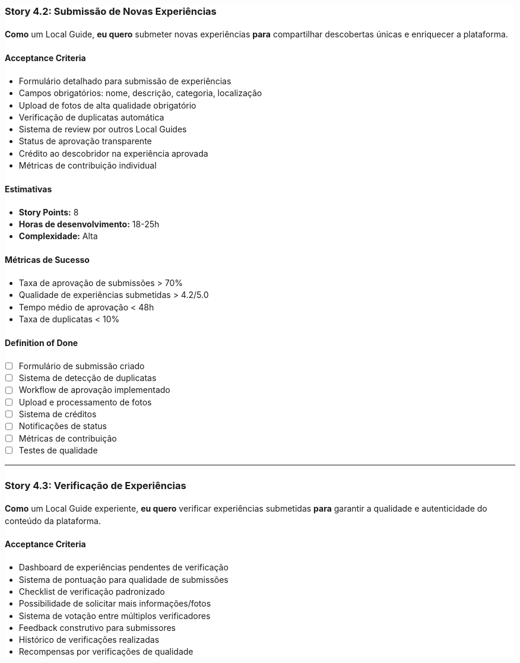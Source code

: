 
### Story 4.2: Submissão de Novas Experiências

**Como** um Local Guide, **eu quero** submeter novas experiências **para** compartilhar descobertas únicas e enriquecer a plataforma.

#### Acceptance Criteria
- Formulário detalhado para submissão de experiências
- Campos obrigatórios: nome, descrição, categoria, localização
- Upload de fotos de alta qualidade obrigatório
- Verificação de duplicatas automática
- Sistema de review por outros Local Guides
- Status de aprovação transparente
- Crédito ao descobridor na experiência aprovada
- Métricas de contribuição individual

#### Estimativas
- **Story Points:** 8
- **Horas de desenvolvimento:** 18-25h
- **Complexidade:** Alta

#### Métricas de Sucesso
- Taxa de aprovação de submissões > 70%
- Qualidade de experiências submetidas > 4.2/5.0
- Tempo médio de aprovação < 48h
- Taxa de duplicatas < 10%

#### Definition of Done
- [ ] Formulário de submissão criado
- [ ] Sistema de detecção de duplicatas
- [ ] Workflow de aprovação implementado
- [ ] Upload e processamento de fotos
- [ ] Sistema de créditos
- [ ] Notificações de status
- [ ] Métricas de contribuição
- [ ] Testes de qualidade

---

### Story 4.3: Verificação de Experiências

**Como** um Local Guide experiente, **eu quero** verificar experiências submetidas **para** garantir a qualidade e autenticidade do conteúdo da plataforma.

#### Acceptance Criteria
- Dashboard de experiências pendentes de verificação
- Sistema de pontuação para qualidade de submissões
- Checklist de verificação padronizado
- Possibilidade de solicitar mais informações/fotos
- Sistema de votação entre múltiplos verificadores
- Feedback construtivo para submissores
- Histórico de verificações realizadas
- Recompensas por verificações de qualidade
